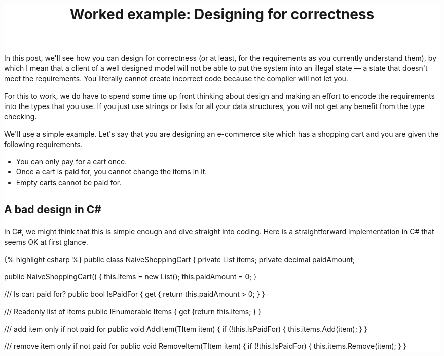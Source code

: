 ﻿---
layout: post
title: "Worked example: Designing for correctness"
description: "How to make illegal states unrepresentable"
nav: why-use-fsharp
seriesId: "Why use F#?"
seriesOrder: 22
categories: [Correctness, Types, Worked Examples]
---

In this post, we'll see how you can design for correctness (or at least, for the requirements as you currently understand them), by which I mean that a client of a well designed model will not be able to put the system into an illegal state — a state that doesn't meet the requirements. You literally cannot create incorrect code because the compiler will not let you.

For this to work, we do have to spend some time up front thinking about design and making an effort to encode the requirements into the types that you use.
If you just use strings or lists for all your data structures, you will not get any benefit from the type checking.

We'll use a simple example. Let's say that you are designing an e-commerce site which has a shopping cart and you are given the following requirements.

* You can only pay for a cart once.
* Once a cart is paid for, you cannot change the items in it.
* Empty carts cannot be paid for.

## A bad design in C# ##

In C#, we might think that this is simple enough and dive straight into coding. Here is a straightforward implementation in C# that seems OK at first glance. 

{% highlight csharp %}
public class NaiveShoppingCart<TItem>
{
   private List<TItem> items;
   private decimal paidAmount;

   public NaiveShoppingCart()
   {
      this.items = new List<TItem>();
      this.paidAmount = 0;
   }

   /// Is cart paid for?
   public bool IsPaidFor { get { return this.paidAmount > 0; } }

   /// Readonly list of items
   public IEnumerable<TItem> Items { get {return this.items; } }

   /// add item only if not paid for
   public void AddItem(TItem item)
   {
      if (!this.IsPaidFor)
      {
         this.items.Add(item);
      }
   }

   /// remove item only if not paid for
   public void RemoveItem(TItem item)
   {
      if (!this.IsPaidFor)
      {
         this.items.Remove(item);
      }
   }
